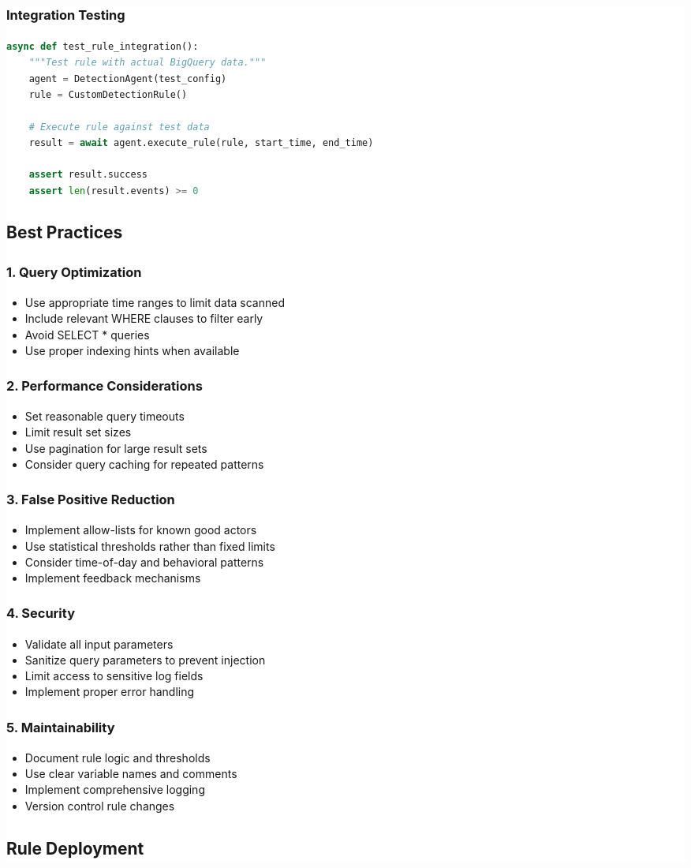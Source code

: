 ### Integration Testing

```python
async def test_rule_integration():
    """Test rule with actual BigQuery data."""
    agent = DetectionAgent(test_config)
    rule = CustomDetectionRule()

    # Execute rule against test data
    result = await agent.execute_rule(rule, start_time, end_time)

    assert result.success
    assert len(result.events) >= 0
```

## Best Practices

### 1. Query Optimization
- Use appropriate time ranges to limit data scanned
- Include relevant WHERE clauses to filter early
- Avoid SELECT * queries
- Use proper indexing hints when available

### 2. Performance Considerations
- Set reasonable query timeouts
- Limit result set sizes
- Use pagination for large result sets
- Consider query caching for repeated patterns

### 3. False Positive Reduction
- Implement allow-lists for known good actors
- Use statistical thresholds rather than fixed limits
- Consider time-of-day and behavioral patterns
- Implement feedback mechanisms

### 4. Security
- Validate all input parameters
- Sanitize query parameters to prevent injection
- Limit access to sensitive log fields
- Implement proper error handling

### 5. Maintainability
- Document rule logic and thresholds
- Use clear variable names and comments
- Implement comprehensive logging
- Version control rule changes

## Rule Deployment
